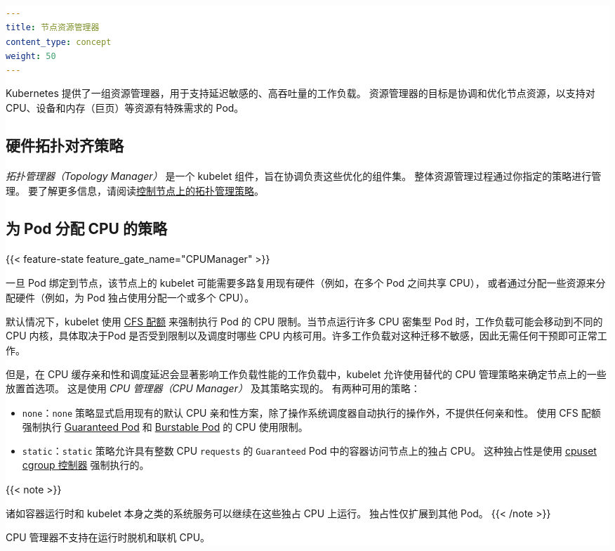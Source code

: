 ```yaml
---
title: 节点资源管理器
content_type: concept
weight: 50
---
```






Kubernetes 提供了一组资源管理器，用于支持延迟敏感的、高吞吐量的工作负载。
资源管理器的目标是协调和优化节点资源，以支持对 CPU、设备和内存（巨页）等资源有特殊需求的 Pod。




## 硬件拓扑对齐策略


_拓扑管理器（Topology Manager）_ 是一个 kubelet 组件，旨在协调负责这些优化的组件集。
整体资源管理过程通过你指定的策略进行管理。
要了解更多信息，请阅读[控制节点上的拓扑管理策略](/zh-cn/docs/tasks/administer-cluster/topology-manager/)。


## 为 Pod 分配 CPU 的策略

{{< feature-state feature_gate_name="CPUManager" >}}


一旦 Pod 绑定到节点，该节点上的 kubelet 可能需要多路复用现有硬件（例如，在多个 Pod 之间共享 CPU），
或者通过分配一些资源来分配硬件（例如，为 Pod 独占使用分配一个或多个 CPU）。


默认情况下，kubelet 使用 [CFS 配额](https://en.wikipedia.org/wiki/Completely_Fair_Scheduler)
来强制执行 Pod 的 CPU 限制。当节点运行许多 CPU 密集型 Pod 时，工作负载可能会移动到不同的 CPU 内核，具体取决于Pod 是否受到限制以及调度时哪些 CPU 内核可用。许多工作负载对这种迁移不敏感，因此无需任何干预即可正常工作。


但是，在 CPU 缓存亲和性和调度延迟会显著影响工作负载性能的工作负载中，kubelet 允许使用替代的 CPU 管理策略来确定节点上的一些放置首选项。
这是使用 _CPU 管理器（CPU Manager）_ 及其策略实现的。
有两种可用的策略：


- `none`：`none` 策略显式启用现有的默认 CPU 亲和性方案，除了操作系统调度器自动执行的操作外，不提供任何亲和性。
    使用 CFS 配额强制执行 [Guaranteed Pod](/zh-cn/docs/concepts/workloads/pods/pod-qos/) 和 [Burstable Pod](/zh-cn/docs/concepts/workloads/pods/pod-qos/) 的 CPU 使用限制。


- `static`：`static` 策略允许具有整数 CPU `requests` 的 `Guaranteed` Pod 中的容器访问节点上的独占 CPU。
    这种独占性是使用 [cpuset cgroup 控制器](https://www.kernel.org/doc/Documentation/cgroup-v2.txt) 强制执行的。


{{< note >}}

诸如容器运行时和 kubelet 本身之类的系统服务可以继续在这些独占 CPU 上运行。
独占性仅扩展到其他 Pod。
{{< /note >}}    


CPU 管理器不支持在运行时脱机和联机 CPU。
